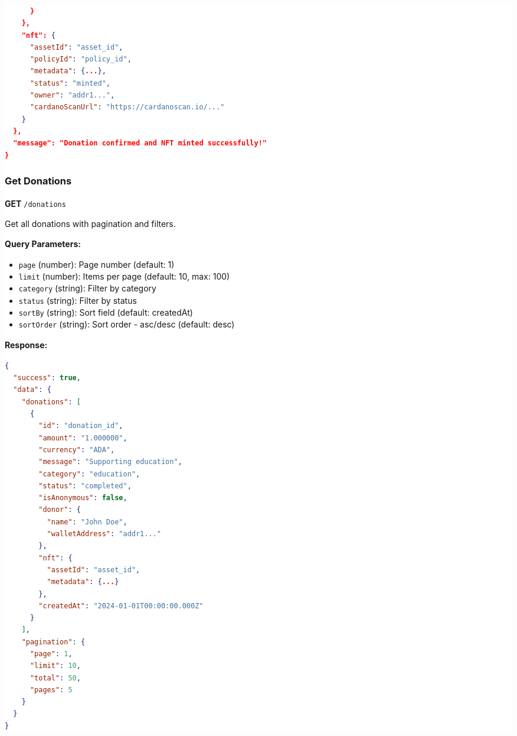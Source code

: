 ```json
      }
    },
    "nft": {
      "assetId": "asset_id",
      "policyId": "policy_id",
      "metadata": {...},
      "status": "minted",
      "owner": "addr1...",
      "cardanoScanUrl": "https://cardanoscan.io/..."
    }
  },
  "message": "Donation confirmed and NFT minted successfully!"
}
```

### Get Donations
**GET** `/donations`

Get all donations with pagination and filters.

**Query Parameters:**
- `page` (number): Page number (default: 1)
- `limit` (number): Items per page (default: 10, max: 100)
- `category` (string): Filter by category
- `status` (string): Filter by status
- `sortBy` (string): Sort field (default: createdAt)
- `sortOrder` (string): Sort order - asc/desc (default: desc)

**Response:**
```json
{
  "success": true,
  "data": {
    "donations": [
      {
        "id": "donation_id",
        "amount": "1.000000",
        "currency": "ADA",
        "message": "Supporting education",
        "category": "education",
        "status": "completed",
        "isAnonymous": false,
        "donor": {
          "name": "John Doe",
          "walletAddress": "addr1..."
        },
        "nft": {
          "assetId": "asset_id",
          "metadata": {...}
        },
        "createdAt": "2024-01-01T00:00:00.000Z"
      }
    ],
    "pagination": {
      "page": 1,
      "limit": 10,
      "total": 50,
      "pages": 5
    }
  }
}
```
